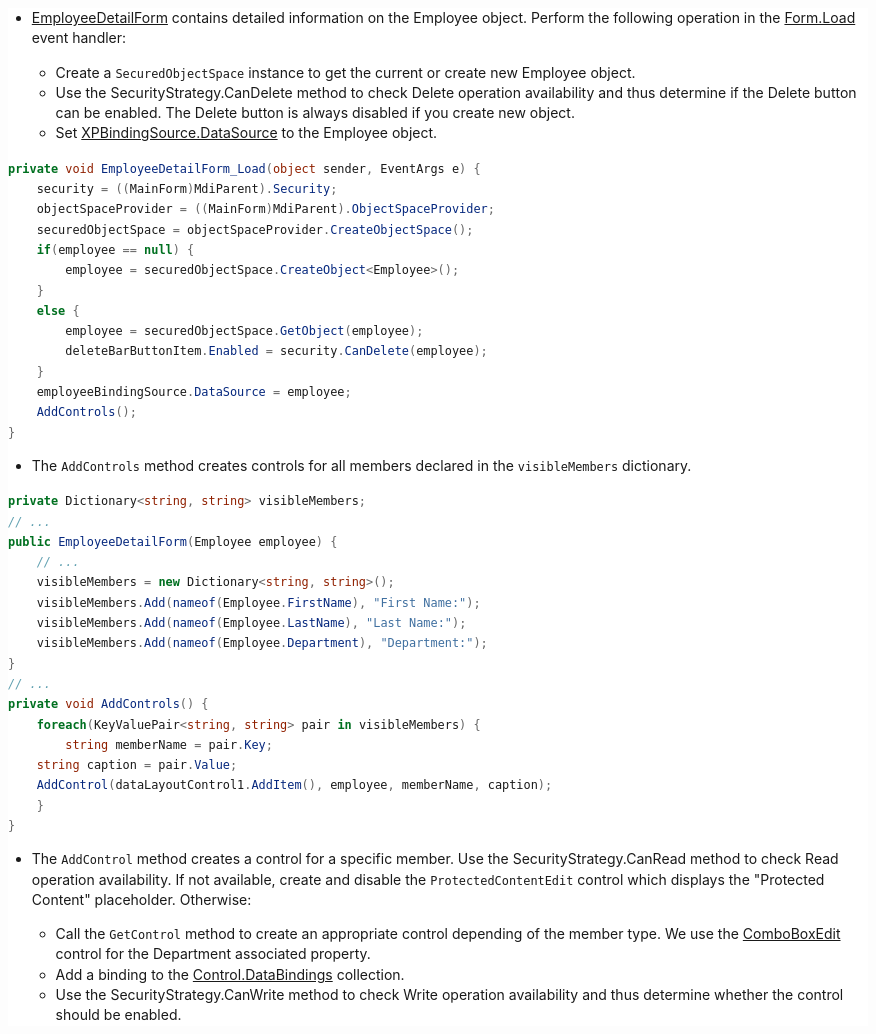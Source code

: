 - [EmployeeDetailForm](CS/EmployeeDetailForm.cs) contains detailed information on the Employee object. Perform the following operation in the [Form.Load](https://docs.microsoft.com/en-us/dotnet/api/system.windows.forms.form.load) event handler: 
		
	- Create a `SecuredObjectSpace` instance to get the current or create new Employee object.
	- Use the SecurityStrategy.CanDelete method to check Delete operation availability and thus determine if the Delete button can be enabled. The Delete button is always disabled if you create new object.
	- Set [XPBindingSource.DataSource](https://docs.devexpress.com/XPO/DevExpress.Xpo.XPBindingSource.DataSource) to the Employee object.
		
``` csharp
private void EmployeeDetailForm_Load(object sender, EventArgs e) {
    security = ((MainForm)MdiParent).Security;
    objectSpaceProvider = ((MainForm)MdiParent).ObjectSpaceProvider;
    securedObjectSpace = objectSpaceProvider.CreateObjectSpace();
    if(employee == null) {
        employee = securedObjectSpace.CreateObject<Employee>();
    }
    else {
        employee = securedObjectSpace.GetObject(employee);
        deleteBarButtonItem.Enabled = security.CanDelete(employee);
    }
    employeeBindingSource.DataSource = employee;
    AddControls();
}
```	
- The `AddControls` method creates controls for all members declared in the `visibleMembers` dictionary.
		
``` csharp
private Dictionary<string, string> visibleMembers;
// ...
public EmployeeDetailForm(Employee employee) {
	// ...
	visibleMembers = new Dictionary<string, string>();
	visibleMembers.Add(nameof(Employee.FirstName), "First Name:");
	visibleMembers.Add(nameof(Employee.LastName), "Last Name:");
	visibleMembers.Add(nameof(Employee.Department), "Department:");
}
// ...
private void AddControls() {
    foreach(KeyValuePair<string, string> pair in visibleMembers) {
        string memberName = pair.Key;
	string caption = pair.Value;
	AddControl(dataLayoutControl1.AddItem(), employee, memberName, caption);
    }
}
```
- The `AddControl` method creates a control for a specific member. Use the SecurityStrategy.CanRead method to check Read operation availability. If not available, create and disable the `ProtectedContentEdit` control which displays the "Protected Content" placeholder. Otherwise: 
		
	- Call the `GetControl` method to create an appropriate control depending of the member type. We use the [ComboBoxEdit](https://docs.devexpress.com/WindowsForms/DevExpress.XtraEditors.ComboBoxEdit) control for the Department associated property.
	- Add a binding to the [Control.DataBindings](https://docs.microsoft.com/en-us/dotnet/api/system.windows.forms.control.databindings?view=netframework-4.8) collection.
	- Use the SecurityStrategy.CanWrite method to check Write operation availability and thus determine whether the control should be enabled.
		